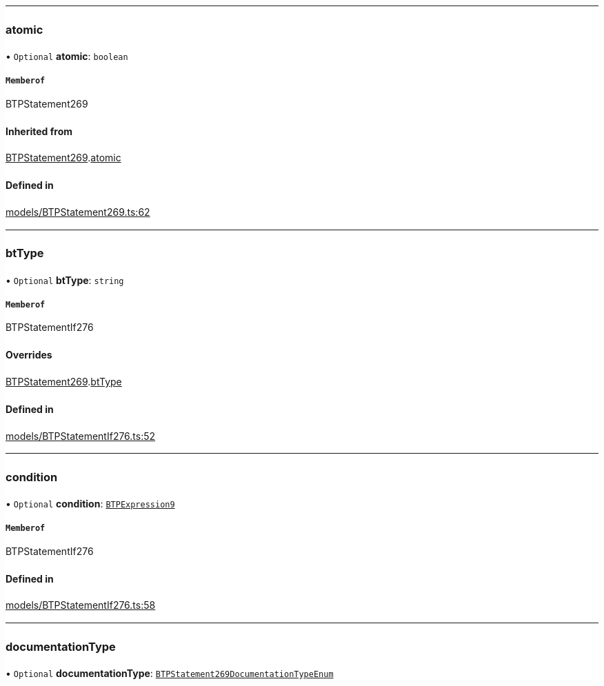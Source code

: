 ___

### atomic

• `Optional` **atomic**: `boolean`

**`Memberof`**

BTPStatement269

#### Inherited from

[BTPStatement269](BTPStatement269.md).[atomic](BTPStatement269.md#atomic)

#### Defined in

[models/BTPStatement269.ts:62](https://github.com/toebes/onshape-typescript-fetch/blob/3e11ae1/models/BTPStatement269.ts#L62)

___

### btType

• `Optional` **btType**: `string`

**`Memberof`**

BTPStatementIf276

#### Overrides

[BTPStatement269](BTPStatement269.md).[btType](BTPStatement269.md#bttype)

#### Defined in

[models/BTPStatementIf276.ts:52](https://github.com/toebes/onshape-typescript-fetch/blob/3e11ae1/models/BTPStatementIf276.ts#L52)

___

### condition

• `Optional` **condition**: [`BTPExpression9`](BTPExpression9.md)

**`Memberof`**

BTPStatementIf276

#### Defined in

[models/BTPStatementIf276.ts:58](https://github.com/toebes/onshape-typescript-fetch/blob/3e11ae1/models/BTPStatementIf276.ts#L58)

___

### documentationType

• `Optional` **documentationType**: [`BTPStatement269DocumentationTypeEnum`](../modules.md#btpstatement269documentationtypeenum-1)
